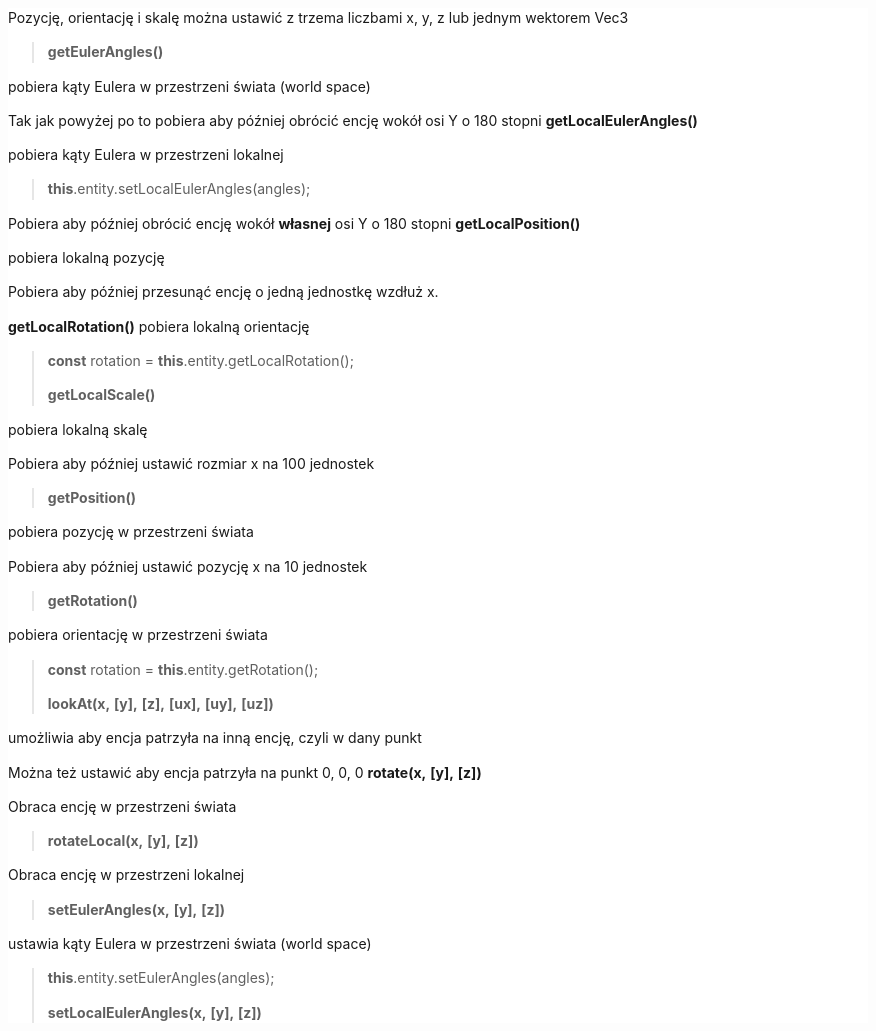 Pozycję, orientację i skalę można ustawić z trzema liczbami x, y, z lub
jednym wektorem Vec3

> **getEulerAngles()**

pobiera kąty Eulera w przestrzeni świata (world space)

Tak jak powyżej po to pobiera aby później obrócić encję wokół osi Y o
180 stopni **getLocalEulerAngles()**

pobiera kąty Eulera w przestrzeni lokalnej

> **this**.entity.setLocalEulerAngles(angles);

Pobiera aby później obrócić encję wokół **własnej** osi Y o 180 stopni
**getLocalPosition()**

pobiera lokalną pozycję

Pobiera aby później przesunąć encję o jedną jednostkę wzdłuż x.

**getLocalRotation()** pobiera lokalną orientację

> **const** rotation = **this**.entity.getLocalRotation();
>
> **getLocalScale()**

pobiera lokalną skalę

Pobiera aby później ustawić rozmiar x na 100 jednostek

> **getPosition()**

pobiera pozycję w przestrzeni świata

Pobiera aby później ustawić pozycję x na 10 jednostek

> **getRotation()**

pobiera orientację w przestrzeni świata

> **const** rotation = **this**.entity.getRotation();
>
> **lookAt(x,** **\[y\],** **\[z\],** **\[ux\],** **\[uy\],**
> **\[uz\])**

umożliwia aby encja patrzyła na inną encję, czyli w dany punkt

Można też ustawić aby encja patrzyła na punkt 0, 0, 0 **rotate(x,**
**\[y\],** **\[z\])**

Obraca encję w przestrzeni świata

> **rotateLocal(x,** **\[y\],** **\[z\])**

Obraca encję w przestrzeni lokalnej

> **setEulerAngles(x,** **\[y\],** **\[z\])**

ustawia kąty Eulera w przestrzeni świata (world space)

> **this**.entity.setEulerAngles(angles);
>
> **setLocalEulerAngles(x,** **\[y\],** **\[z\])**
